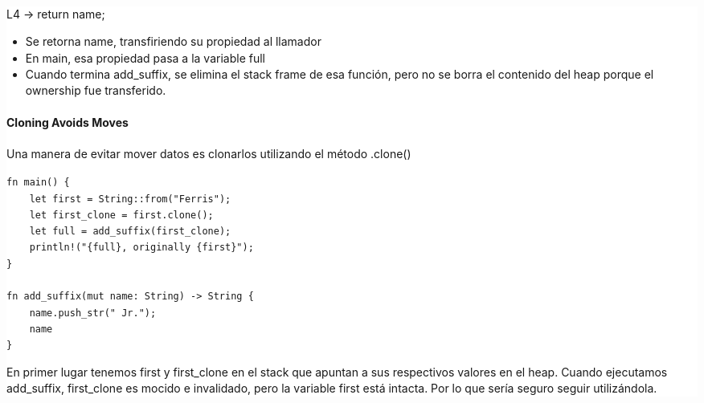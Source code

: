 L4 -> return name;
- Se retorna name, transfiriendo su propiedad al llamador
- En main, esa propiedad pasa a la variable full
- Cuando termina add_suffix, se elimina el stack frame de esa función, pero no se borra el contenido del heap porque el ownership fue transferido.

#### Cloning Avoids Moves

Una manera de evitar mover datos es clonarlos utilizando el método .clone() 
```
fn main() {
	let first = String::from("Ferris");
	let first_clone = first.clone();
	let full = add_suffix(first_clone);
	println!("{full}, originally {first}");
}

fn add_suffix(mut name: String) -> String {
	name.push_str(" Jr.");
	name
}
```

En primer lugar tenemos first y first_clone en el stack que apuntan a sus respectivos valores en el heap. Cuando ejecutamos add_suffix, first_clone es mocido e invalidado, pero la variable first está intacta. Por lo que sería seguro seguir utilizándola.